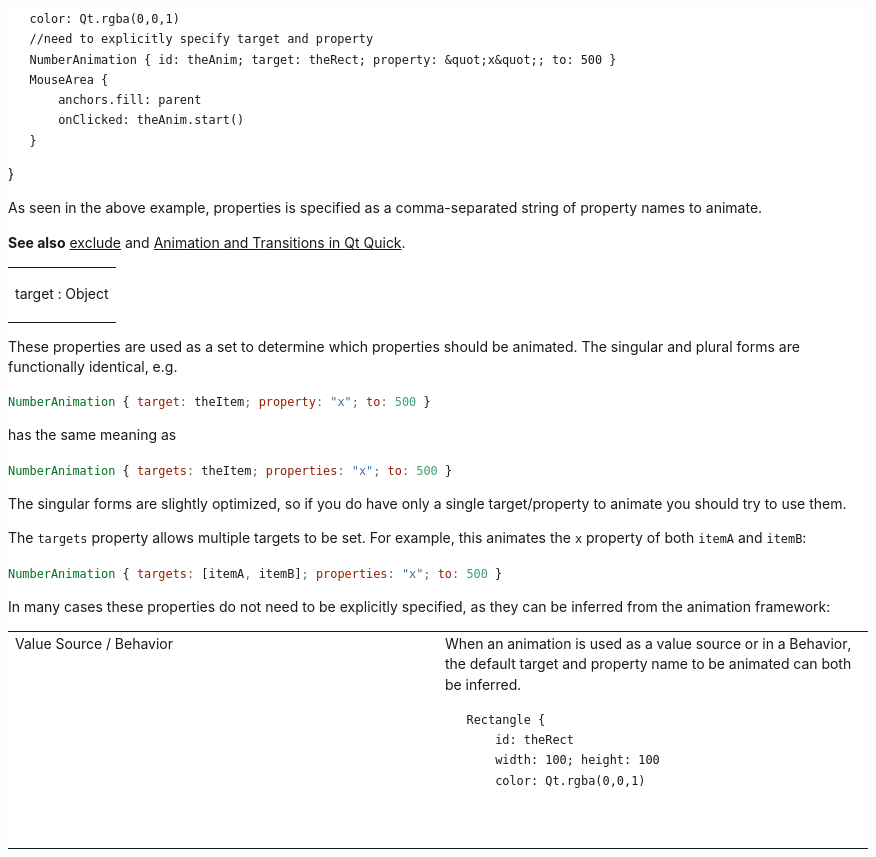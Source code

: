        color: Qt.rgba(0,0,1)
       //need to explicitly specify target and property
       NumberAnimation { id: theAnim; target: theRect; property: &quot;x&quot;; to: 500 }
       MouseArea {
           anchors.fill: parent
           onClicked: theAnim.start()
       }
   }</code></pre></td>
</tr>
</tbody>
</table>

As seen in the above example, properties is specified as a comma-separated string of property names to animate.

**See also** [exclude](#exclude-prop) and [Animation and Transitions in Qt Quick](../QtQuick.qtquick-statesanimations-animations.md).

<table>
<colgroup>
<col width="100%" />
</colgroup>
<tbody>
<tr class="odd">
<td><p><span id="target-prop"></span><span class="name">target</span> : <span class="type">Object</span></p></td>
</tr>
</tbody>
</table>

These properties are used as a set to determine which properties should be animated. The singular and plural forms are functionally identical, e.g.

``` qml
NumberAnimation { target: theItem; property: "x"; to: 500 }
```

has the same meaning as

``` qml
NumberAnimation { targets: theItem; properties: "x"; to: 500 }
```

The singular forms are slightly optimized, so if you do have only a single target/property to animate you should try to use them.

The `targets` property allows multiple targets to be set. For example, this animates the `x` property of both `itemA` and `itemB`:

``` qml
NumberAnimation { targets: [itemA, itemB]; properties: "x"; to: 500 }
```

In many cases these properties do not need to be explicitly specified, as they can be inferred from the animation framework:

<table>
<colgroup>
<col width="50%" />
<col width="50%" />
</colgroup>
<tbody>
<tr class="odd">
<td>Value Source / Behavior</td>
<td>When an animation is used as a value source or in a Behavior, the default target and property name to be animated can both be inferred.
<pre class="qml"><code>   Rectangle {
       id: theRect
       width: 100; height: 100
       color: Qt.rgba(0,0,1)